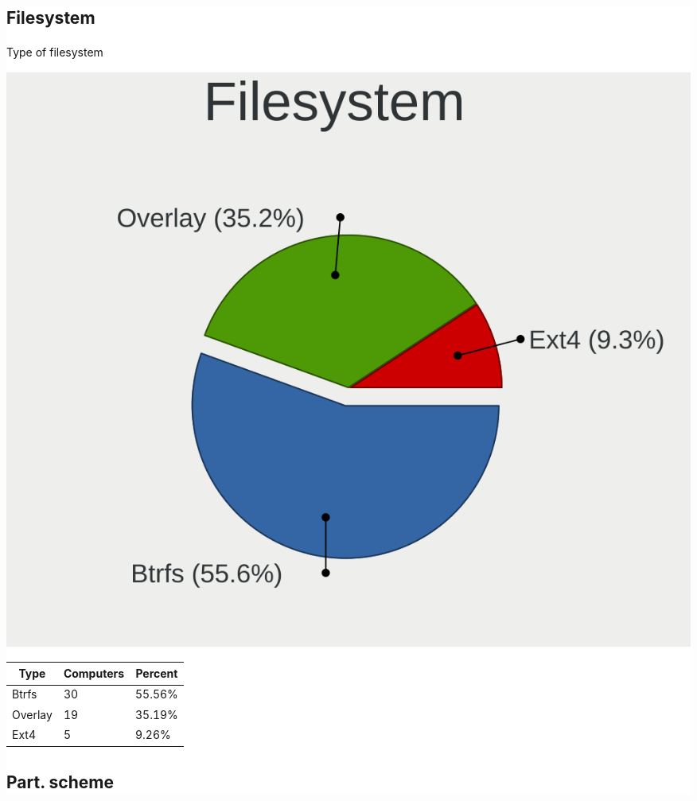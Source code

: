 Filesystem
----------

Type of filesystem

![Filesystem](./images/pie_chart/os_filesystem.svg)


| Type    | Computers | Percent |
|---------|-----------|---------|
| Btrfs   | 30        | 55.56%  |
| Overlay | 19        | 35.19%  |
| Ext4    | 5         | 9.26%   |

Part. scheme
------------
